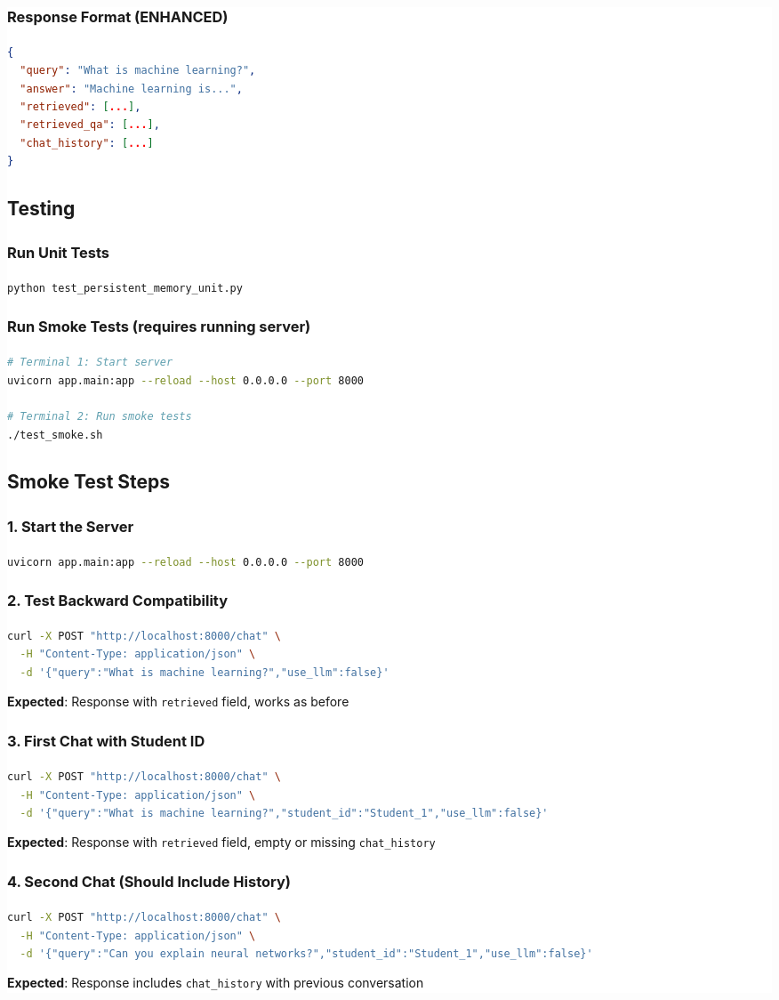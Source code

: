 ### Response Format (ENHANCED)
```json
{
  "query": "What is machine learning?",
  "answer": "Machine learning is...",
  "retrieved": [...],
  "retrieved_qa": [...],
  "chat_history": [...]
}
```

## Testing

### Run Unit Tests
```bash
python test_persistent_memory_unit.py
```

### Run Smoke Tests (requires running server)
```bash
# Terminal 1: Start server
uvicorn app.main:app --reload --host 0.0.0.0 --port 8000

# Terminal 2: Run smoke tests
./test_smoke.sh
```

## Smoke Test Steps

### 1. Start the Server
```bash
uvicorn app.main:app --reload --host 0.0.0.0 --port 8000
```

### 2. Test Backward Compatibility
```bash
curl -X POST "http://localhost:8000/chat" \
  -H "Content-Type: application/json" \
  -d '{"query":"What is machine learning?","use_llm":false}'
```
**Expected**: Response with `retrieved` field, works as before

### 3. First Chat with Student ID
```bash
curl -X POST "http://localhost:8000/chat" \
  -H "Content-Type: application/json" \
  -d '{"query":"What is machine learning?","student_id":"Student_1","use_llm":false}'
```
**Expected**: Response with `retrieved` field, empty or missing `chat_history`

### 4. Second Chat (Should Include History)
```bash
curl -X POST "http://localhost:8000/chat" \
  -H "Content-Type: application/json" \
  -d '{"query":"Can you explain neural networks?","student_id":"Student_1","use_llm":false}'
```
**Expected**: Response includes `chat_history` with previous conversation
